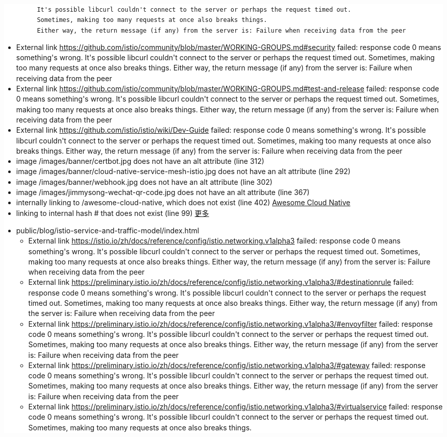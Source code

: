              It's possible libcurl couldn't connect to the server or perhaps the request timed out.
             Sometimes, making too many requests at once also breaks things.
             Either way, the return message (if any) from the server is: Failure when receiving data from the peer
  *  External link https://github.com/istio/community/blob/master/WORKING-GROUPS.md#security failed: response code 0 means something's wrong.
             It's possible libcurl couldn't connect to the server or perhaps the request timed out.
             Sometimes, making too many requests at once also breaks things.
             Either way, the return message (if any) from the server is: Failure when receiving data from the peer
  *  External link https://github.com/istio/community/blob/master/WORKING-GROUPS.md#test-and-release failed: response code 0 means something's wrong.
             It's possible libcurl couldn't connect to the server or perhaps the request timed out.
             Sometimes, making too many requests at once also breaks things.
             Either way, the return message (if any) from the server is: Failure when receiving data from the peer
  *  External link https://github.com/istio/istio/wiki/Dev-Guide failed: response code 0 means something's wrong.
             It's possible libcurl couldn't connect to the server or perhaps the request timed out.
             Sometimes, making too many requests at once also breaks things.
             Either way, the return message (if any) from the server is: Failure when receiving data from the peer
  *  image /images/banner/certbot.jpg does not have an alt attribute (line 312)
  *  image /images/banner/cloud-native-service-mesh-istio.jpg does not have an alt attribute (line 292)
  *  image /images/banner/webhook.jpg does not have an alt attribute (line 302)
  *  image /images/jimmysong-wechat-qr-code.jpg does not have an alt attribute (line 367)
  *  internally linking to /awesome-cloud-native, which does not exist (line 402)
     <a class="text-color" href="/awesome-cloud-native">Awesome Cloud Native</a>
  *  linking to internal hash # that does not exist (line 99)
     <a class="nav-link dropdown-toggle" href="#" role="button" data-toggle="dropdown" aria-haspopup="true" aria-expanded="false">
                更多
              </a>
- public/blog/istio-service-and-traffic-model/index.html
  *  External link https://istio.io/zh/docs/reference/config/istio.networking.v1alpha3 failed: response code 0 means something's wrong.
             It's possible libcurl couldn't connect to the server or perhaps the request timed out.
             Sometimes, making too many requests at once also breaks things.
             Either way, the return message (if any) from the server is: Failure when receiving data from the peer
  *  External link https://preliminary.istio.io/zh/docs/reference/config/istio.networking.v1alpha3/#destinationrule failed: response code 0 means something's wrong.
             It's possible libcurl couldn't connect to the server or perhaps the request timed out.
             Sometimes, making too many requests at once also breaks things.
             Either way, the return message (if any) from the server is: Failure when receiving data from the peer
  *  External link https://preliminary.istio.io/zh/docs/reference/config/istio.networking.v1alpha3/#envoyfilter failed: response code 0 means something's wrong.
             It's possible libcurl couldn't connect to the server or perhaps the request timed out.
             Sometimes, making too many requests at once also breaks things.
             Either way, the return message (if any) from the server is: Failure when receiving data from the peer
  *  External link https://preliminary.istio.io/zh/docs/reference/config/istio.networking.v1alpha3/#gateway failed: response code 0 means something's wrong.
             It's possible libcurl couldn't connect to the server or perhaps the request timed out.
             Sometimes, making too many requests at once also breaks things.
             Either way, the return message (if any) from the server is: Failure when receiving data from the peer
  *  External link https://preliminary.istio.io/zh/docs/reference/config/istio.networking.v1alpha3/#virtualservice failed: response code 0 means something's wrong.
             It's possible libcurl couldn't connect to the server or perhaps the request timed out.
             Sometimes, making too many requests at once also breaks things.